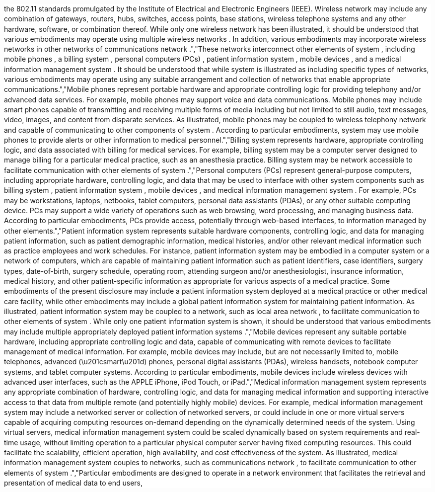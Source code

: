 the 802.11 standards promulgated by the Institute of Electrical and Electronic Engineers (IEEE). Wireless network  may include any combination of gateways, routers, hubs, switches, access points, base stations, wireless telephone systems and any other hardware, software, or combination thereof. While only one wireless network  has been illustrated, it should be understood that various embodiments may operate using multiple wireless networks . In addition, various embodiments may incorporate wireless networks  in other networks of communications network .","These networks interconnect other elements of system , including mobile phones , a billing system , personal computers (PCs) , patient information system , mobile devices , and a medical information management system . It should be understood that while system  is illustrated as including specific types of networks, various embodiments may operate using any suitable arrangement and collection of networks that enable appropriate communications.","Mobile phones  represent portable hardware and appropriate controlling logic for providing telephony and\/or advanced data services. For example, mobile phones  may support voice and data communications. Mobile phones  may include smart phones capable of transmitting and receiving multiple forms of media including but not limited to still audio, text messages, video, images, and content from disparate services. As illustrated, mobile phones  may be coupled to wireless telephony network  and capable of communicating to other components of system . According to particular embodiments, system  may use mobile phones to provide alerts or other information to medical personnel.","Billing system  represents hardware, appropriate controlling logic, and data associated with billing for medical services. For example, billing system  may be a computer server designed to manage billing for a particular medical practice, such as an anesthesia practice. Billing system  may be network accessible to facilitate communication with other elements of system .","Personal computers (PCs)  represent general-purpose computers, including appropriate hardware, controlling logic, and data that may be used to interface with other system components such as billing system , patient information system , mobile devices , and medical information management system . For example, PCs  may be workstations, laptops, netbooks, tablet computers, personal data assistants (PDAs), or any other suitable computing device. PCs  may support a wide variety of operations such as web browsing, word processing, and managing business data. According to particular embodiments, PCs  provide access, potentially through web-based interfaces, to information managed by other elements.","Patient information system  represents suitable hardware components, controlling logic, and data for managing patient information, such as patient demographic information, medical histories, and\/or other relevant medical information such as practice employees and work schedules. For instance, patient information system  may be embodied in a computer system or a network of computers, which are capable of maintaining patient information such as patient identifiers, case identifiers, surgery types, date-of-birth, surgery schedule, operating room, attending surgeon and\/or anesthesiologist, insurance information, medical history, and other patient-specific information as appropriate for various aspects of a medical practice. Some embodiments of the present disclosure may include a patient information system  deployed at a medical practice or other medical care facility, while other embodiments may include a global patient information system  for maintaining patient information. As illustrated, patient information system  may be coupled to a network, such as local area network , to facilitate communication to other elements of system . While only one patient information system  is shown, it should be understood that various embodiments may include multiple appropriately deployed patient information systems .","Mobile devices  represent any suitable portable hardware, including appropriate controlling logic and data, capable of communicating with remote devices to facilitate management of medical information. For example, mobile devices  may include, but are not necessarily limited to, mobile telephones, advanced (\u201csmart\u201d) phones, personal digital assistants (PDAs), wireless handsets, notebook computer systems, and tablet computer systems. According to particular embodiments, mobile devices  include wireless devices with advanced user interfaces, such as the APPLE iPhone, iPod Touch, or iPad.","Medical information management system  represents any appropriate combination of hardware, controlling logic, and data for managing medical information and supporting interactive access to that data from multiple remote (and potentially highly mobile) devices. For example, medical information management system  may include a networked server or collection of networked servers, or could include in one or more virtual servers capable of acquiring computing resources on-demand depending on the dynamically determined needs of the system. Using virtual servers, medical information management system  could be scaled dynamically based on system requirements and real-time usage, without limiting operation to a particular physical computer server having fixed computing resources. This could facilitate the scalability, efficient operation, high availability, and cost effectiveness of the system. As illustrated, medical information management system  couples to networks, such as communications network , to facilitate communication to other elements of system .","Particular embodiments are designed to operate in a network environment that facilitates the retrieval and presentation of medical data to end users,